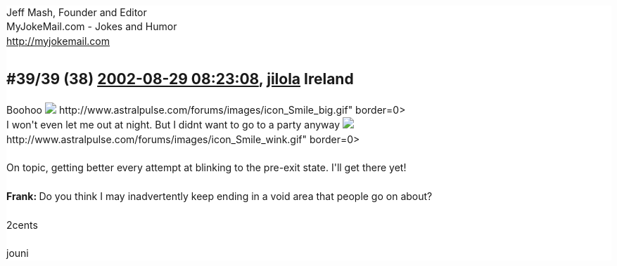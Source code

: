 Jeff Mash, Founder and Editor
<br>
MyJokeMail.com - Jokes and Humor
<br>
<a class="bbc_link" href="http://myjokemail.com" rel="noopener" target="_blank">
 http://myjokemail.com
</a>
</section>

## \#39/39 (38) [2002-08-29 08:23:08](https://www.astralpulse.com/forums/index.php?msg=11407), [jilola](https://www.astralpulse.com/forums/profile/?u=755) Ireland ##
<section>
Boohoo
<img class="bbc_link" href="http://www.astralpulse.com/forums/images/icon_Smile_big.gif" rel="noopener" src='"&lt;a' target="_blank"/>
http://www.astralpulse.com/forums/images/icon_Smile_big.gif" border=0&gt;
<br>
I won't even let me out at night. But I didnt want to go to a party anyway
<img class="bbc_link" href="http://www.astralpulse.com/forums/images/icon_Smile_wink.gif" rel="noopener" src='"&lt;a' target="_blank"/>
http://www.astralpulse.com/forums/images/icon_Smile_wink.gif" border=0&gt;
<br>
<br>
On topic, getting better every attempt at blinking to the pre-exit state. I'll get there yet!
<br>
<br>
<b>
 Frank:
</b>
Do you think I may inadvertently keep ending in a void area that people go on about?
<br>
<br>
2cents
<br>
<br>
jouni
</section>